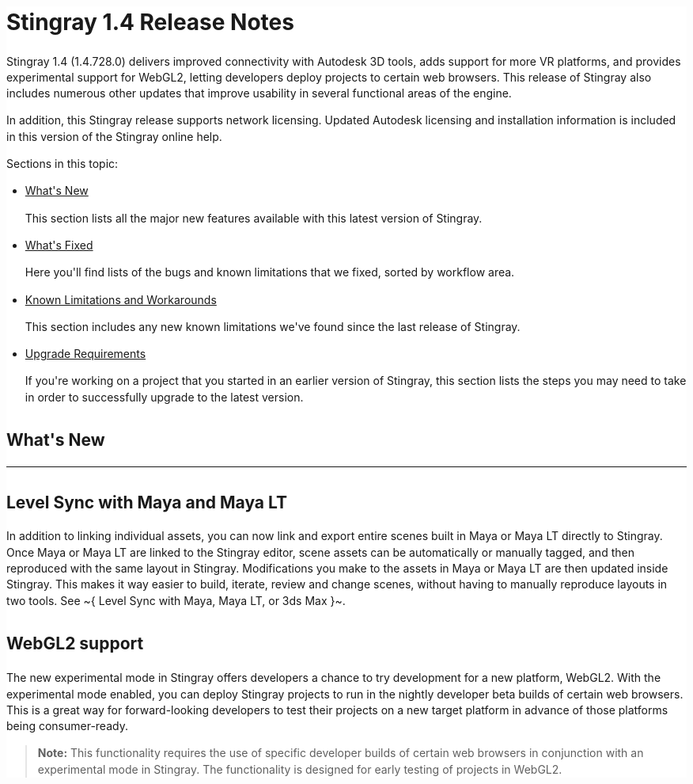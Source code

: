 # Stingray 1.4 Release Notes
<a name="top"></a>

Stingray 1.4 (1.4.728.0) delivers improved connectivity with Autodesk 3D tools, adds support for more VR platforms, and provides experimental support for WebGL2, letting developers deploy projects to certain web browsers. This release of Stingray also includes numerous other updates that improve usability in several functional areas of the engine.

In addition, this Stingray release supports network licensing. Updated Autodesk licensing and installation information is included in this version of the Stingray online help.

Sections in this topic:

-	[What's New](#whats-new)

	This section lists all the major new features available with this latest version of Stingray.

-	[What's Fixed](#whats-fixed)

	Here you'll find lists of the bugs and known limitations that we fixed, sorted by workflow area.

-	[Known Limitations and Workarounds](#known-limitations)

	This section includes any new known limitations we've found since the last release of Stingray.

-	[Upgrade Requirements](#upgrade-requirements)

	If you're working on a project that you started in an earlier version of Stingray, this section lists the steps you may need to take in order to successfully upgrade to the latest version.

## What's New

* * *

## Level Sync with Maya and Maya LT

In addition to linking individual assets, you can now link and export entire scenes built in Maya or Maya LT directly to Stingray. Once Maya or Maya LT are linked to the Stingray editor, scene assets can be automatically or manually tagged, and then reproduced with the same layout in Stingray. Modifications you make to the assets in Maya or Maya LT are then updated inside Stingray. This makes it way easier to build, iterate, review and change scenes, without having to manually reproduce layouts in two tools. See ~{ Level Sync with Maya, Maya LT, or 3ds Max }~.

## WebGL2 support

The new experimental mode in Stingray offers developers a chance to try development for a new platform, WebGL2. With the experimental mode enabled, you can deploy Stingray projects to run in the nightly developer beta builds of certain web browsers. This is a great way for forward-looking developers to test their projects on a new target platform in advance of those platforms being consumer-ready.

> **Note:** This functionality requires the use of specific developer builds of certain web browsers in conjunction with an experimental mode in Stingray. The functionality is designed for early testing of projects in WebGL2.
